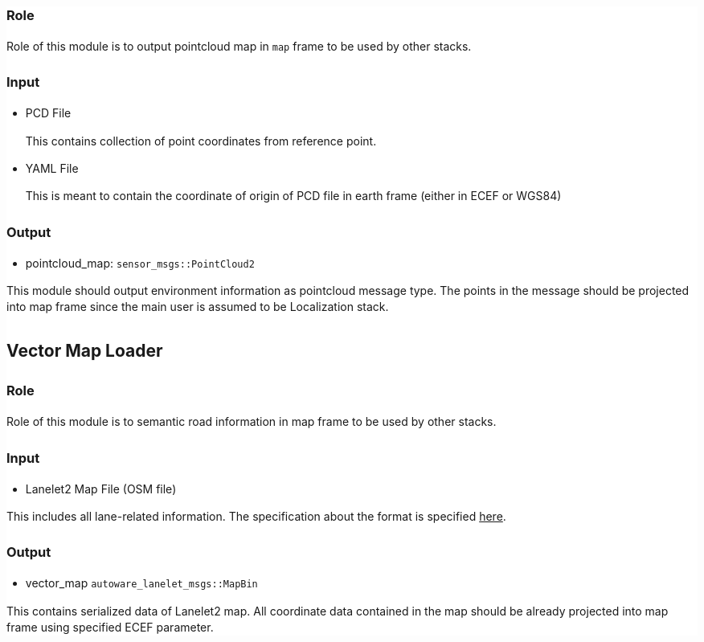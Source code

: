 ### Role

Role of this module is to output pointcloud map in `map` frame to be used by other stacks.

### Input

- PCD File

  This contains collection of point coordinates from reference point.

- YAML File

  This is meant to contain the coordinate of origin of PCD file in earth frame (either in ECEF or WGS84)

### Output

- pointcloud_map: `sensor_msgs::PointCloud2`

This module should output environment information as pointcloud message type. The points in the message should be projected into map frame since the main user is assumed to be Localization stack.

## Vector Map Loader

### Role

Role of this module is to semantic road information in map frame to be used by other stacks.

### Input

- Lanelet2 Map File (OSM file)

This includes all lane-related information. The specification about the format is specified [here](./SemanticMap/AutowareLanelet2Format.md).

### Output

- vector_map `autoware_lanelet_msgs::MapBin`

This contains serialized data of Lanelet2 map. All coordinate data contained in the map should be already projected into map frame using specified ECEF parameter.
